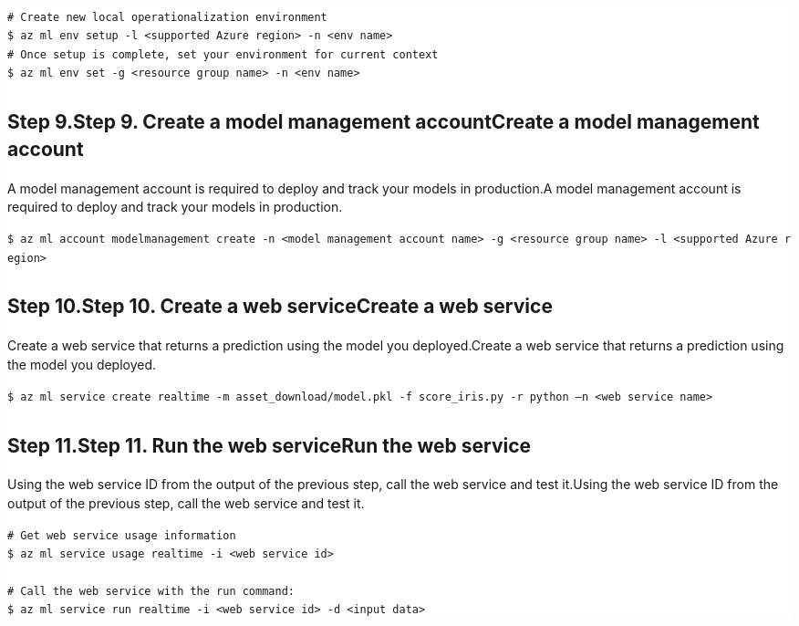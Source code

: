 ```azure-cli
# Create new local operationalization environment
$ az ml env setup -l <supported Azure region> -n <env name>
# Once setup is complete, set your environment for current context
$ az ml env set -g <resource group name> -n <env name>
```

## <a name="step-9-create-a-model-management-account"></a><span data-ttu-id="71949-203">Step 9.</span><span class="sxs-lookup"><span data-stu-id="71949-203">Step 9.</span></span> <span data-ttu-id="71949-204">Create a model management account</span><span class="sxs-lookup"><span data-stu-id="71949-204">Create a model management account</span></span> 
<span data-ttu-id="71949-205">A model management account is required to deploy and track your models in production.</span><span class="sxs-lookup"><span data-stu-id="71949-205">A model management account is required to deploy and track your models in production.</span></span> 

```azure-cli
$ az ml account modelmanagement create -n <model management account name> -g <resource group name> -l <supported Azure region>
```

## <a name="step-10-create-a-web-service"></a><span data-ttu-id="71949-206">Step 10.</span><span class="sxs-lookup"><span data-stu-id="71949-206">Step 10.</span></span> <span data-ttu-id="71949-207">Create a web service</span><span class="sxs-lookup"><span data-stu-id="71949-207">Create a web service</span></span>
<span data-ttu-id="71949-208">Create a web service that returns a prediction using the model you deployed.</span><span class="sxs-lookup"><span data-stu-id="71949-208">Create a web service that returns a prediction using the model you deployed.</span></span> 

```azure-cli
$ az ml service create realtime -m asset_download/model.pkl -f score_iris.py -r python –n <web service name>
```

## <a name="step-11-run-the-web-service"></a><span data-ttu-id="71949-209">Step 11.</span><span class="sxs-lookup"><span data-stu-id="71949-209">Step 11.</span></span> <span data-ttu-id="71949-210">Run the web service</span><span class="sxs-lookup"><span data-stu-id="71949-210">Run the web service</span></span>
<span data-ttu-id="71949-211">Using the web service ID from the output of the previous step, call the web service and test it.</span><span class="sxs-lookup"><span data-stu-id="71949-211">Using the web service ID from the output of the previous step, call the web service and test it.</span></span> 

```azure-cli
# Get web service usage information 
$ az ml service usage realtime -i <web service id>

# Call the web service with the run command:
$ az ml service run realtime -i <web service id> -d <input data>
```
